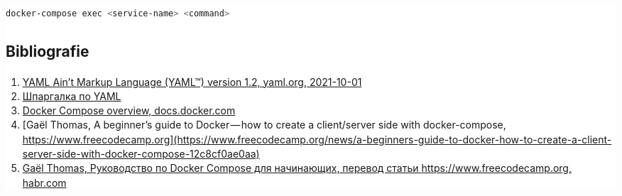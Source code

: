 ```bash
docker-compose exec <service-name> <command>
```

## Bibliografie

1. [YAML Ain’t Markup Language (YAML™) version 1.2, yaml.org, 2021-10-01](https://yaml.org/spec/1.2.2/)
2. [Шпаргалка по YAML](../additional/yaml.md)
3. [Docker Compose overview, docs.docker.com](https://docs.docker.com/compose/)
4. [Gaël Thomas, A beginner’s guide to Docker — how to create a client/server side with docker-compose, https://www.freecodecamp.org](https://www.freecodecamp.org/news/a-beginners-guide-to-docker-how-to-create-a-client-server-side-with-docker-compose-12c8cf0ae0aa)
5. [Gaël Thomas, Руководство по Docker Compose для начинающих, перевод статьи https://www.freecodecamp.org, habr.com](https://habr.com/ru/companies/ruvds/articles/450312/)
